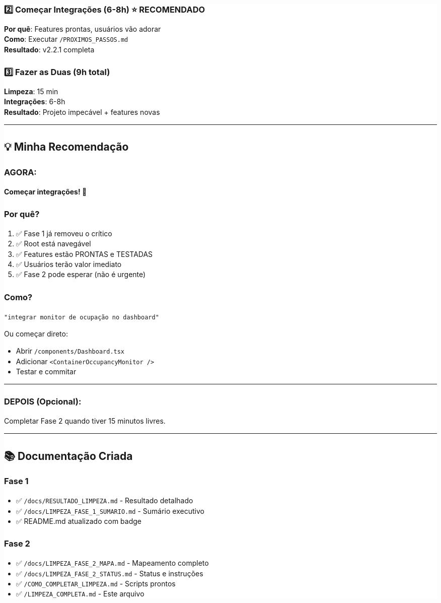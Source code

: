 ### 2️⃣ Começar Integrações (6-8h) ⭐ RECOMENDADO
**Por quê**: Features prontas, usuários vão adorar  
**Como**: Executar `/PROXIMOS_PASSOS.md`  
**Resultado**: v2.2.1 completa

### 3️⃣ Fazer as Duas (9h total)
**Limpeza**: 15 min  
**Integrações**: 6-8h  
**Resultado**: Projeto impecável + features novas

---

## 💡 Minha Recomendação

### AGORA:
**Começar integrações! 🚀**

### Por quê?
1. ✅ Fase 1 já removeu o crítico
2. ✅ Root está navegável
3. ✅ Features estão PRONTAS e TESTADAS
4. ✅ Usuários terão valor imediato
5. ✅ Fase 2 pode esperar (não é urgente)

### Como?
```
"integrar monitor de ocupação no dashboard"
```

Ou começar direto:
- Abrir `/components/Dashboard.tsx`
- Adicionar `<ContainerOccupancyMonitor />`
- Testar e commitar

---

### DEPOIS (Opcional):
Completar Fase 2 quando tiver 15 minutos livres.

---

## 📚 Documentação Criada

### Fase 1
- ✅ `/docs/RESULTADO_LIMPEZA.md` - Resultado detalhado
- ✅ `/docs/LIMPEZA_FASE_1_SUMARIO.md` - Sumário executivo
- ✅ README.md atualizado com badge

### Fase 2
- ✅ `/docs/LIMPEZA_FASE_2_MAPA.md` - Mapeamento completo
- ✅ `/docs/LIMPEZA_FASE_2_STATUS.md` - Status e instruções
- ✅ `/COMO_COMPLETAR_LIMPEZA.md` - Scripts prontos
- ✅ `/LIMPEZA_COMPLETA.md` - Este arquivo
